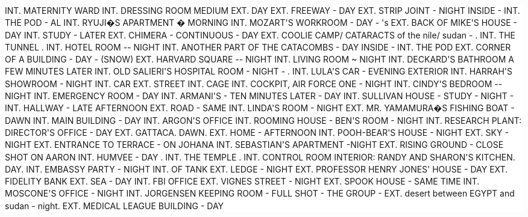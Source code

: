 INT. MATERNITY WARD
INT. DRESSING ROOM MEDIUM
EXT. DAY
EXT. FREEWAY - DAY
EXT. STRIP JOINT - NIGHT
INSIDE - INT. THE POD - AL
INT. RYUJI�S APARTMENT � MORNING
INT. MOZART'S WORKROOM - DAY - 's
EXT. BACK OF MIKE'S HOUSE - DAY
INT. STUDY - LATER
EXT. CHIMERA - CONTINUOUS - DAY
EXT. COOLIE CAMP/ CATARACTS of the nile/ sudan -
. INT. THE TUNNEL				.
INT. HOTEL ROOM -- NIGHT
INT. ANOTHER PART OF THE CATACOMBS - DAY
INSIDE - INT. THE POD
EXT. CORNER OF A BUILDING - DAY - (SNOW)
EXT. HARVARD SQUARE -- NIGHT
INT. LIVING ROOM ~ NIGHT
INT. DECKARD'S BATHROOM A FEW MINUTES LATER
INT. OLD SALIERI'S HOSPITAL ROOM - NIGHT -
. INT. LULA'S CAR - EVENING
EXTERIOR
INT. HARRAH'S SHOWROOM - NIGHT
INT. CAR
EXT. STREET
INT. CAGE
INT. COCKPIT, AIR FORCE ONE - NIGHT
INT. CINDY'S BEDROOM -- NIGHT
INT. EMERGENCY ROOM - DAY
INT. ARMANI'S - TEN MINUTES LATER - DAY
INT. SULLIVAN HOUSE - STUDY - NIGHT -
INT. HALLWAY - LATE AFTERNOON
EXT. ROAD - SAME
INT. LINDA'S ROOM - NIGHT
EXT. MR. YAMAMURA�S FISHING BOAT - DAWN
INT. MAIN BUILDING - DAY
INT. ARGON'S OFFICE
INT. ROOMING HOUSE - BEN'S ROOM - NIGHT
INT. RESEARCH PLANT: DIRECTOR'S OFFICE - DAY
EXT. GATTACA. DAWN.
EXT. HOME - AFTERNOON
INT. POOH-BEAR'S HOUSE - NIGHT
EXT. SKY - NIGHT
EXT. ENTRANCE TO TERRACE - ON JOHANA
INT. SEBASTIAN'S APARTMENT -NIGHT
EXT. RISING GROUND - CLOSE SHOT ON AARON
INT. HUMVEE - DAY
. INT. THE TEMPLE				.
INT. CONTROL ROOM
INTERIOR: RANDY AND SHARON'S KITCHEN. DAY.
INT. EMBASSY PARTY - NIGHT
INT. OF TANK
EXT. LEDGE - NIGHT
EXT. PROFESSOR HENRY JONES' HOUSE - DAY
EXT. FIDELITY BANK
EXT. SEA - DAY
INT. FBI OFFICE
EXT. VIGNES STREET - NIGHT
EXT. SPOOK HOUSE - SAME TIME
INT. MOSCONE'S OFFICE - NIGHT
INT. JORGENSEN KEEPING ROOM - FULL SHOT - THE GROUP -
EXT. desert between EGYPT and sudan - night.
EXT. MEDICAL LEAGUE BUILDING - DAY